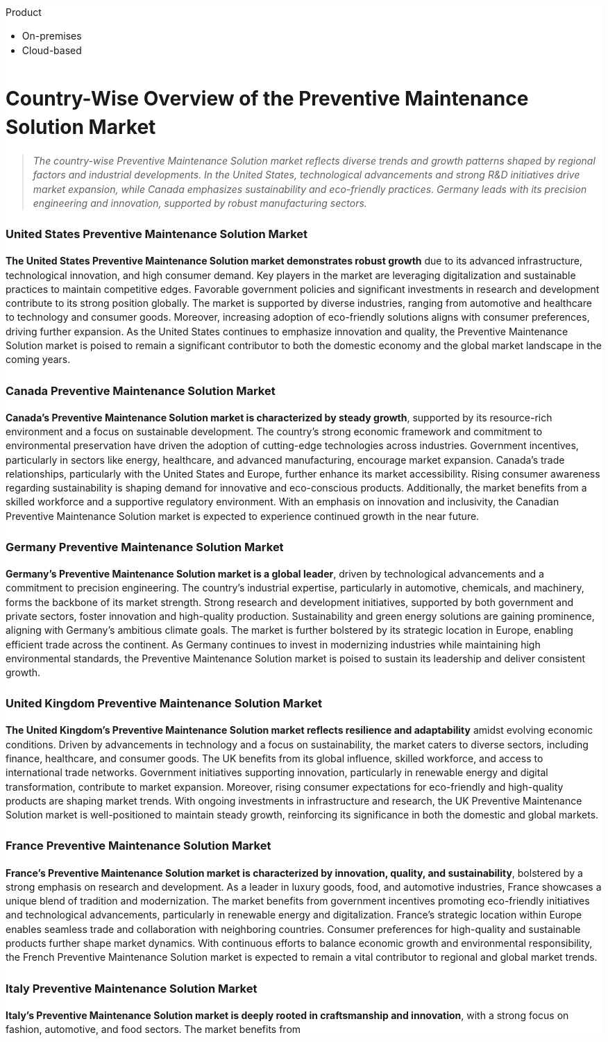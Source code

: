 Product</h3><ul><li>On-premises</li><li>Cloud-based</li></ul><h1><span class="">Country-Wise Overview of the Preventive Maintenance Solution Market<br /></span></h1><blockquote><p><em><span class="">The country-wise Preventive Maintenance Solution market reflects diverse trends and growth patterns shaped by regional factors and industrial developments. In the United States, technological advancements and strong R&amp;D initiatives drive market expansion, while Canada emphasizes sustainability and eco-friendly practices. Germany leads with its precision engineering and innovation, supported by robust manufacturing sectors.</span></em></p></blockquote><h3><strong>United States Preventive Maintenance Solution Market</strong></h3><p><strong>The United States Preventive Maintenance Solution market demonstrates robust growth</strong> due to its advanced infrastructure, technological innovation, and high consumer demand. Key players in the market are leveraging digitalization and sustainable practices to maintain competitive edges. Favorable government policies and significant investments in research and development contribute to its strong position globally. The market is supported by diverse industries, ranging from automotive and healthcare to technology and consumer goods. Moreover, increasing adoption of eco-friendly solutions aligns with consumer preferences, driving further expansion. As the United States continues to emphasize innovation and quality, the Preventive Maintenance Solution market is poised to remain a significant contributor to both the domestic economy and the global market landscape in the coming years.</p><h3><strong>Canada Preventive Maintenance Solution Market</strong></h3><p><strong>Canada&rsquo;s Preventive Maintenance Solution market is characterized by steady growth</strong>, supported by its resource-rich environment and a focus on sustainable development. The country&rsquo;s strong economic framework and commitment to environmental preservation have driven the adoption of cutting-edge technologies across industries. Government incentives, particularly in sectors like energy, healthcare, and advanced manufacturing, encourage market expansion. Canada&rsquo;s trade relationships, particularly with the United States and Europe, further enhance its market accessibility. Rising consumer awareness regarding sustainability is shaping demand for innovative and eco-conscious products. Additionally, the market benefits from a skilled workforce and a supportive regulatory environment. With an emphasis on innovation and inclusivity, the Canadian Preventive Maintenance Solution market is expected to experience continued growth in the near future.</p><h3><strong>Germany Preventive Maintenance Solution Market</strong></h3><p><strong>Germany&rsquo;s Preventive Maintenance Solution market is a global leader</strong>, driven by technological advancements and a commitment to precision engineering. The country&rsquo;s industrial expertise, particularly in automotive, chemicals, and machinery, forms the backbone of its market strength. Strong research and development initiatives, supported by both government and private sectors, foster innovation and high-quality production. Sustainability and green energy solutions are gaining prominence, aligning with Germany&rsquo;s ambitious climate goals. The market is further bolstered by its strategic location in Europe, enabling efficient trade across the continent. As Germany continues to invest in modernizing industries while maintaining high environmental standards, the Preventive Maintenance Solution market is poised to sustain its leadership and deliver consistent growth.</p><h3><strong>United Kingdom Preventive Maintenance Solution Market</strong></h3><p><strong>The United Kingdom&rsquo;s Preventive Maintenance Solution market reflects resilience and adaptability</strong> amidst evolving economic conditions. Driven by advancements in technology and a focus on sustainability, the market caters to diverse sectors, including finance, healthcare, and consumer goods. The UK benefits from its global influence, skilled workforce, and access to international trade networks. Government initiatives supporting innovation, particularly in renewable energy and digital transformation, contribute to market expansion. Moreover, rising consumer expectations for eco-friendly and high-quality products are shaping market trends. With ongoing investments in infrastructure and research, the UK Preventive Maintenance Solution market is well-positioned to maintain steady growth, reinforcing its significance in both the domestic and global markets.</p><h3><strong>France Preventive Maintenance Solution Market</strong></h3><p><strong>France&rsquo;s Preventive Maintenance Solution market is characterized by innovation, quality, and sustainability</strong>, bolstered by a strong emphasis on research and development. As a leader in luxury goods, food, and automotive industries, France showcases a unique blend of tradition and modernization. The market benefits from government incentives promoting eco-friendly initiatives and technological advancements, particularly in renewable energy and digitalization. France&rsquo;s strategic location within Europe enables seamless trade and collaboration with neighboring countries. Consumer preferences for high-quality and sustainable products further shape market dynamics. With continuous efforts to balance economic growth and environmental responsibility, the French Preventive Maintenance Solution market is expected to remain a vital contributor to regional and global market trends.</p><h3><strong>Italy Preventive Maintenance Solution Market</strong></h3><p><strong>Italy&rsquo;s Preventive Maintenance Solution market is deeply rooted in craftsmanship and innovation</strong>, with a strong focus on fashion, automotive, and food sectors. The market benefits from